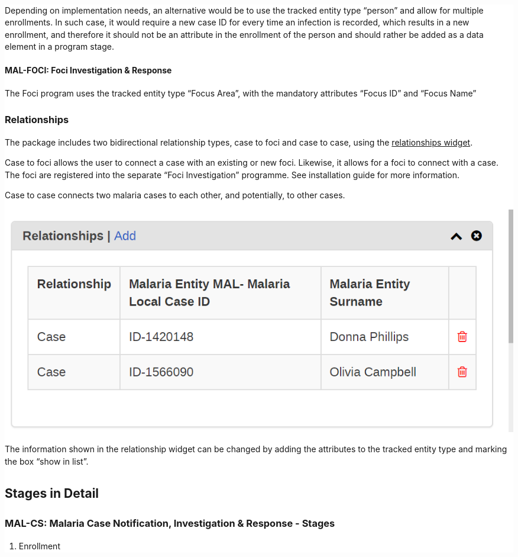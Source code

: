 Depending on implementation needs, an alternative would be to use the tracked entity type “person” and allow for multiple enrollments. In such case, it would require a new case ID for every time an infection is recorded, which results in a new enrollment, and therefore it should not be an attribute in the enrollment of the person and should rather be added as a data element in a program stage.

#### MAL-FOCI: Foci Investigation & Response

The Foci program uses the tracked entity type “Focus Area”, with the mandatory attributes “Focus ID” and “Focus Name”

### Relationships

The package includes two bidirectional relationship types, case to foci and case to case, using the [relationships widget](https://docs.dhis2.org/en/use/user-guides/dhis-core-version-235/tracking-individual-level-data/tracker-capture.html#add_relationship_to_tracked_entity_instance).

Case to foci allows the user to connect a case with an existing or new foci. Likewise, it allows for a foci to connect with a case. The foci are registered into the separate “Foci Investigation” programme. See installation guide for more information.

Case to case connects two malaria cases to each other, and potentially, to other cases.

![Relationships widgetalt_text](resources/images/relationships.png)

The information shown in the relationship widget can be changed by adding the attributes to the tracked entity type and marking the box “show in list”.

## Stages in Detail

### MAL-CS: Malaria Case Notification, Investigation & Response - Stages

1. Enrollment
